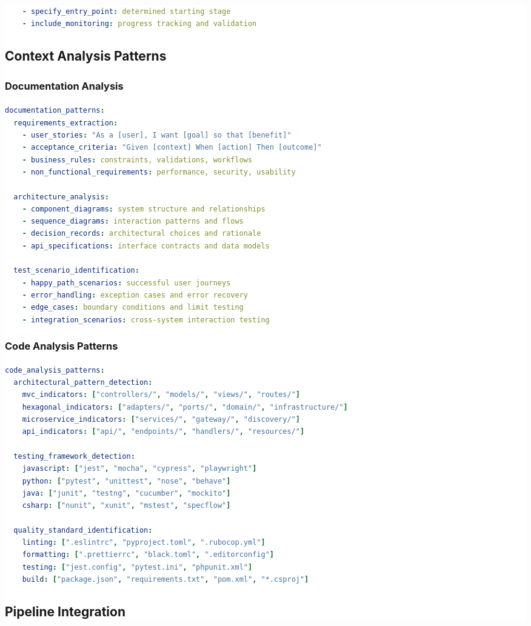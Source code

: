 ```yaml
    - specify_entry_point: determined starting stage
    - include_monitoring: progress tracking and validation
```

## Context Analysis Patterns

### Documentation Analysis
```yaml
documentation_patterns:
  requirements_extraction:
    - user_stories: "As a [user], I want [goal] so that [benefit]"
    - acceptance_criteria: "Given [context] When [action] Then [outcome]"
    - business_rules: constraints, validations, workflows
    - non_functional_requirements: performance, security, usability
    
  architecture_analysis:
    - component_diagrams: system structure and relationships
    - sequence_diagrams: interaction patterns and flows
    - decision_records: architectural choices and rationale
    - api_specifications: interface contracts and data models
    
  test_scenario_identification:
    - happy_path_scenarios: successful user journeys
    - error_handling: exception cases and error recovery
    - edge_cases: boundary conditions and limit testing
    - integration_scenarios: cross-system interaction testing
```

### Code Analysis Patterns
```yaml
code_analysis_patterns:
  architectural_pattern_detection:
    mvc_indicators: ["controllers/", "models/", "views/", "routes/"]
    hexagonal_indicators: ["adapters/", "ports/", "domain/", "infrastructure/"]
    microservice_indicators: ["services/", "gateway/", "discovery/"]
    api_indicators: ["api/", "endpoints/", "handlers/", "resources/"]
    
  testing_framework_detection:
    javascript: ["jest", "mocha", "cypress", "playwright"]
    python: ["pytest", "unittest", "nose", "behave"]
    java: ["junit", "testng", "cucumber", "mockito"]
    csharp: ["nunit", "xunit", "mstest", "specflow"]
    
  quality_standard_identification:
    linting: [".eslintrc", "pyproject.toml", ".rubocop.yml"]
    formatting: [".prettierrc", "black.toml", ".editorconfig"]
    testing: ["jest.config", "pytest.ini", "phpunit.xml"]
    build: ["package.json", "requirements.txt", "pom.xml", "*.csproj"]
```

## Pipeline Integration
